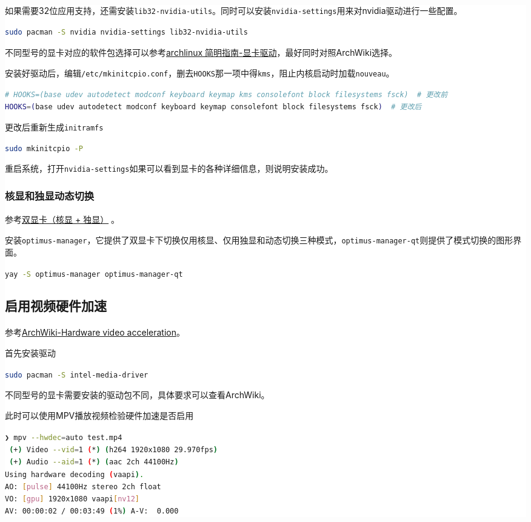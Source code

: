如果需要32位应用支持，还需安装`lib32-nvidia-utils`。同时可以安装`nvidia-settings`用来对nvidia驱动进行一些配置。

```bash
sudo pacman -S nvidia nvidia-settings lib32-nvidia-utils
```

不同型号的显卡对应的软件包选择可以参考[archlinux 简明指南-显卡驱动](https://arch.icekylin.online/guide/rookie/graphic-driver.html#%E7%8B%AC%E7%AB%8B%E6%98%BE%E5%8D%A1)，最好同时对照ArchWiki选择。

安装好驱动后，编辑`/etc/mkinitcpio.conf`，删去`HOOKS`那一项中得`kms`，阻止内核启动时加载`nouveau`。

```bash
# HOOKS=(base udev autodetect modconf keyboard keymap kms consolefont block filesystems fsck)  # 更改前
HOOKS=(base udev autodetect modconf keyboard keymap consolefont block filesystems fsck)  # 更改后
```

更改后重新生成`initramfs`

```bash
sudo mkinitcpio -P
```

重启系统，打开`nvidia-settings`如果可以看到显卡的各种详细信息，则说明安装成功。

### 核显和独显动态切换

参考[双显卡（核显 + 独显）](https://arch.icekylin.online/guide/rookie/graphic-driver.html#%E5%8F%8C%E6%98%BE%E5%8D%A1-%E6%A0%B8%E6%98%BE-%E7%8B%AC%E6%98%BE) 。

安装`optimus-manager`，它提供了双显卡下切换仅用核显、仅用独显和动态切换三种模式，`optimus-manager-qt`则提供了模式切换的图形界面。

```bash
yay -S optimus-manager optimus-manager-qt
```

## 启用视频硬件加速

参考[ArchWiki-Hardware video acceleration](https://wiki.archlinux.org/title/Hardware_video_acceleration)。

首先安装驱动

```bash
sudo pacman -S intel-media-driver
```

不同型号的显卡需要安装的驱动包不同，具体要求可以查看ArchWiki。

此时可以使用MPV播放视频检验硬件加速是否启用

```bash
❯ mpv --hwdec=auto test.mp4
 (+) Video --vid=1 (*) (h264 1920x1080 29.970fps)
 (+) Audio --aid=1 (*) (aac 2ch 44100Hz)
Using hardware decoding (vaapi).
AO: [pulse] 44100Hz stereo 2ch float
VO: [gpu] 1920x1080 vaapi[nv12]
AV: 00:00:02 / 00:03:49 (1%) A-V:  0.000
```
